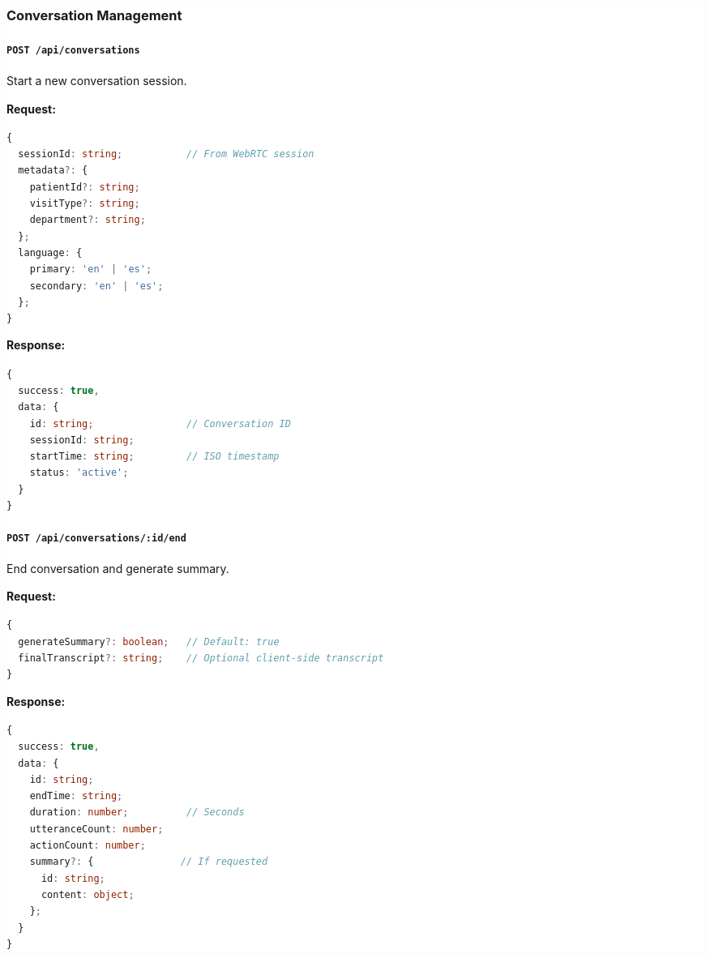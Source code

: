 ### Conversation Management

#### `POST /api/conversations`
Start a new conversation session.

**Request:**
```typescript
{
  sessionId: string;           // From WebRTC session
  metadata?: {
    patientId?: string;
    visitType?: string;
    department?: string;
  };
  language: {
    primary: 'en' | 'es';
    secondary: 'en' | 'es';
  };
}
```

**Response:**
```typescript
{
  success: true,
  data: {
    id: string;                // Conversation ID
    sessionId: string;
    startTime: string;         // ISO timestamp
    status: 'active';
  }
}
```

#### `POST /api/conversations/:id/end`
End conversation and generate summary.

**Request:**
```typescript
{
  generateSummary?: boolean;   // Default: true
  finalTranscript?: string;    // Optional client-side transcript
}
```

**Response:**
```typescript
{
  success: true,
  data: {
    id: string;
    endTime: string;
    duration: number;          // Seconds
    utteranceCount: number;
    actionCount: number;
    summary?: {               // If requested
      id: string;
      content: object;
    };
  }
}
```
